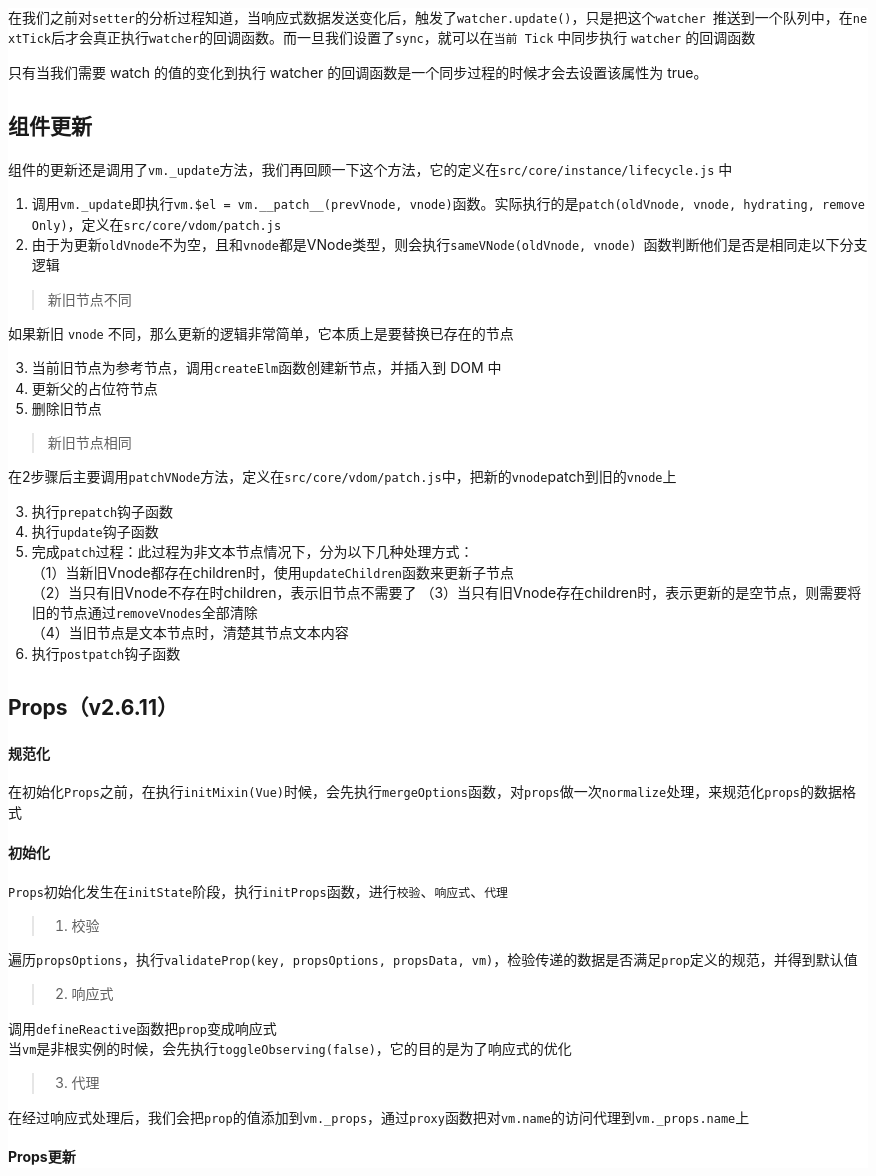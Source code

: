 在我们之前对`setter`的分析过程知道，当响应式数据发送变化后，触发了`watcher.update()`，只是把这个`watcher `推送到一个队列中，在`nextTick`后才会真正执行`watcher`的回调函数。而一旦我们设置了`sync`，就可以在`当前 Tick` 中同步执行 `watcher` 的回调函数

只有当我们需要 watch 的值的变化到执行 watcher 的回调函数是一个同步过程的时候才会去设置该属性为 true。

## 组件更新

组件的更新还是调用了`vm._update`方法，我们再回顾一下这个方法，它的定义在`src/core/instance/lifecycle.js` 中

1. 调用`vm._update`即执行`vm.$el = vm.__patch__(prevVnode, vnode)`函数。实际执行的是`patch(oldVnode, vnode, hydrating, removeOnly)`，定义在`src/core/vdom/patch.js`
2. 由于为更新`oldVnode`不为空，且和`vnode`都是VNode类型，则会执行`sameVNode(oldVnode, vnode) `函数判断他们是否是相同走以下分支逻辑

> 新旧节点不同 

如果新旧 `vnode` 不同，那么更新的逻辑非常简单，它本质上是要替换已存在的节点

3. 当前旧节点为参考节点，调用`createElm`函数创建新节点，并插入到 DOM 中
4. 更新父的占位符节点
5. 删除旧节点

> 新旧节点相同  

在2步骤后主要调用`patchVNode`方法，定义在`src/core/vdom/patch.js`中，把新的`vnode`patch到旧的`vnode`上

3. 执行`prepatch`钩子函数
4. 执行`update`钩子函数
5. 完成`patch`过程：此过程为非文本节点情况下，分为以下几种处理方式：   
（1）当新旧Vnode都存在children时，使用`updateChildren`函数来更新子节点  
（2）当只有旧Vnode不存在时children，表示旧节点不需要了
（3）当只有旧Vnode存在children时，表示更新的是空节点，则需要将旧的节点通过`removeVnodes`全部清除  
（4）当旧节点是文本节点时，清楚其节点文本内容
6. 执行`postpatch`钩子函数


## Props（v2.6.11）

<h4>规范化</h4>

在初始化`Props`之前，在执行`initMixin(Vue)`时候，会先执行`mergeOptions`函数，对`props`做一次`normalize`处理，来规范化`props`的数据格式

<h4>初始化</h4>

`Props`初始化发生在`initState`阶段，执行`initProps`函数，进行`校验`、`响应式`、`代理`

> 1. 校验

遍历`propsOptions`，执行`validateProp(key, propsOptions, propsData, vm)`，检验传递的数据是否满足`prop`定义的规范，并得到默认值

> 2. 响应式

调用`defineReactive`函数把`prop`变成响应式  
当`vm`是非根实例的时候，会先执行`toggleObserving(false)`，它的目的是为了响应式的优化

> 3. 代理

在经过响应式处理后，我们会把`prop`的值添加到`vm._props`，通过`proxy`函数把对`vm.name`的访问代理到`vm._props.name`上

<h4>Props更新</h4>
